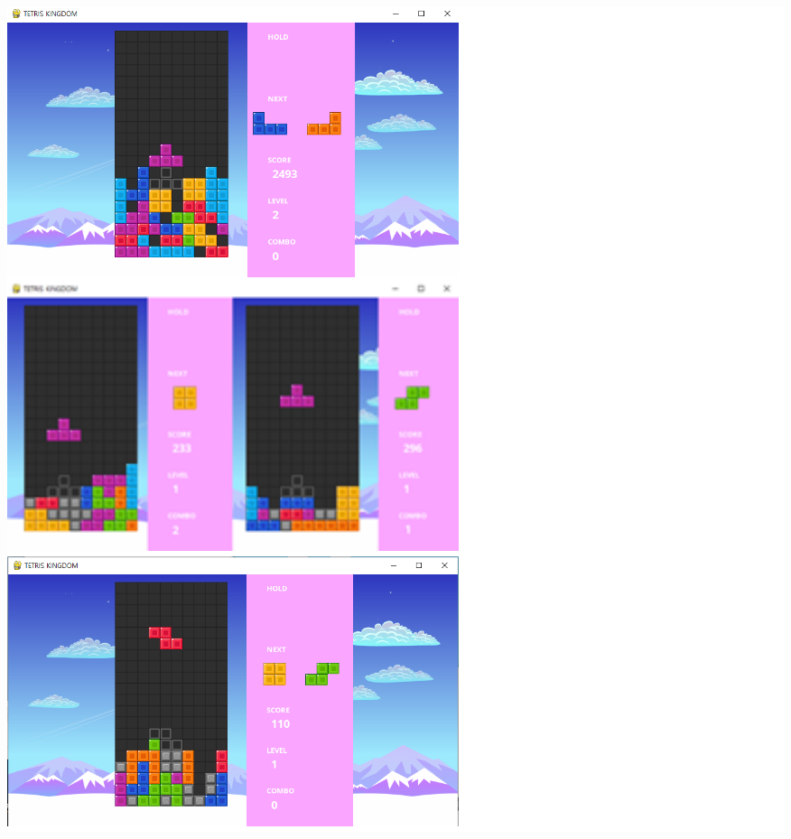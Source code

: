 <img src="TETRIS_KINGDOM/assets/Screenshots/single.png" width="500">  
<img src="TETRIS_KINGDOM/assets/Screenshots/pvp.png" width="500">  
<img src="TETRIS_KINGDOM/assets/Screenshots/gravity.png" width="500">  